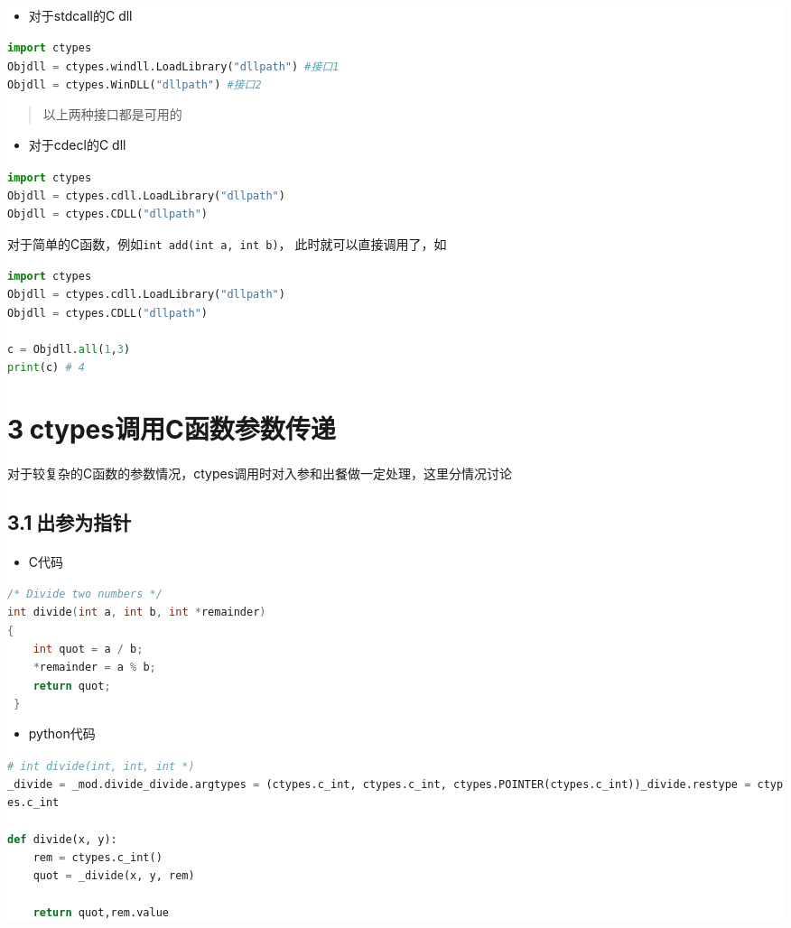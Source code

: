 
- 对于stdcall的C dll
```python
import ctypes
Objdll = ctypes.windll.LoadLibrary("dllpath") #接口1
Objdll = ctypes.WinDLL("dllpath") #接口2
```
>以上两种接口都是可用的

- 对于cdecl的C dll
```python
import ctypes
Objdll = ctypes.cdll.LoadLibrary("dllpath")  
Objdll = ctypes.CDLL("dllpath")  
```

对于简单的C函数，例如`int add(int a, int b)`， 此时就可以直接调用了，如
```python
import ctypes
Objdll = ctypes.cdll.LoadLibrary("dllpath")  
Objdll = ctypes.CDLL("dllpath")  

c = Objdll.all(1,3)
print(c) # 4
```



# 3 ctypes调用C函数参数传递
对于较复杂的C函数的参数情况，ctypes调用时对入参和出餐做一定处理，这里分情况讨论

## 3.1 出参为指针
- C代码
```C
/* Divide two numbers */
int divide(int a, int b, int *remainder)
{
    int quot = a / b;
    *remainder = a % b;
    return quot;
 }
```
- python代码
```python
# int divide(int, int, int *)
_divide = _mod.divide_divide.argtypes = (ctypes.c_int, ctypes.c_int, ctypes.POINTER(ctypes.c_int))_divide.restype = ctypes.c_int

def divide(x, y):
    rem = ctypes.c_int()
    quot = _divide(x, y, rem)

    return quot,rem.value
```
